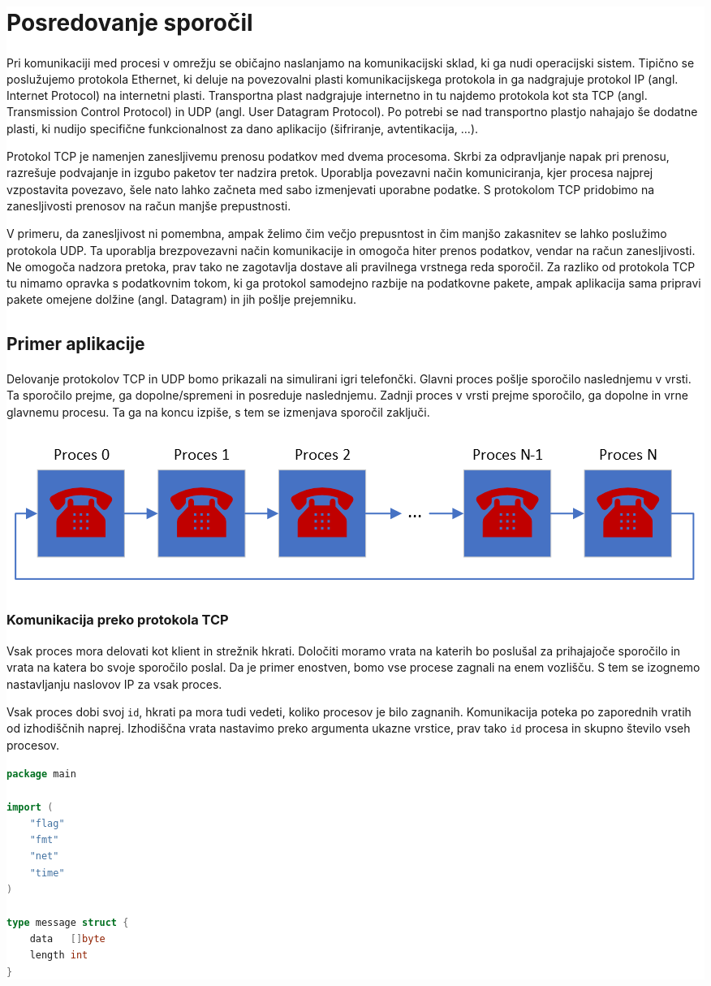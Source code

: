 # Posredovanje sporočil

Pri komunikaciji med procesi v omrežju se običajno naslanjamo na komunikacijski sklad, ki ga nudi operacijski sistem. Tipično se poslužujemo protokola Ethernet, ki deluje na povezovalni plasti komunikacijskega protokola in ga nadgrajuje protokol IP (angl. Internet Protocol) na internetni plasti. Transportna plast nadgrajuje internetno in tu najdemo protokola kot sta TCP (angl. Transmission Control Protocol) in UDP (angl. User Datagram Protocol). Po potrebi se nad transportno plastjo nahajajo še dodatne plasti, ki nudijo specifične funkcionalnost za dano aplikacijo (šifriranje, avtentikacija, ...).

Protokol TCP je namenjen zanesljivemu prenosu podatkov med dvema procesoma. Skrbi za odpravljanje napak pri prenosu, razrešuje podvajanje in izgubo paketov ter nadzira pretok. Uporablja povezavni način komuniciranja, kjer procesa najprej vzpostavita povezavo, šele nato lahko začneta med sabo izmenjevati uporabne podatke. S protokolom TCP pridobimo na zanesljivosti prenosov na račun manjše prepustnosti. 

V primeru, da zanesljivost ni pomembna, ampak želimo čim večjo prepusntost in čim manjšo zakasnitev se lahko poslužimo protokola UDP. Ta uporablja brezpovezavni način komunikacije in omogoča hiter prenos podatkov, vendar na račun zanesljivosti. Ne omogoča nadzora pretoka, prav tako ne zagotavlja dostave ali pravilnega vrstnega reda sporočil. Za razliko od protokola TCP tu nimamo opravka s podatkovnim tokom, ki ga protokol samodejno razbije na podatkovne pakete, ampak aplikacija sama pripravi pakete omejene dolžine (angl. Datagram) in jih pošlje prejemniku.

## Primer aplikacije
Delovanje protokolov TCP in UDP bomo prikazali na simulirani igri telefončki. Glavni proces pošlje sporočilo naslednjemu v vrsti. Ta sporočilo prejme, ga dopolne/spremeni in posreduje naslednjemu. Zadnji proces v vrsti prejme sporočilo, ga dopolne in vrne glavnemu procesu. Ta ga na koncu izpiše, s tem se izmenjava sporočil zaključi.

![Telefon](telefon.png)

### Komunikacija preko protokola TCP

Vsak proces mora delovati kot klient in strežnik hkrati. Določiti moramo vrata na katerih bo poslušal za prihajajoče sporočilo in vrata na katera bo svoje sporočilo poslal. Da je primer enostven, bomo vse procese zagnali na enem vozlišču. S tem se izognemo nastavljanju naslovov IP za vsak proces.

Vsak proces dobi svoj `id`, hkrati pa mora tudi vedeti, koliko procesov je bilo zagnanih. Komunikacija poteka po zaporednih vratih od izhodiščnih naprej. Izhodiščna vrata nastavimo preko argumenta ukazne vrstice, prav tako `id` procesa in skupno število vseh procesov. 
```Go
package main

import (
	"flag"
	"fmt"
	"net"
	"time"
)

type message struct {
	data   []byte
	length int
}
```
